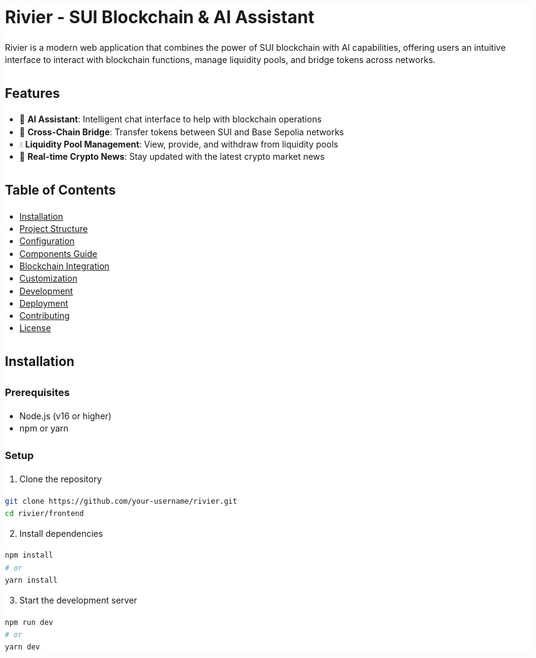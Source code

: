 # Rivier - SUI Blockchain & AI Assistant

Rivier is a modern web application that combines the power of SUI blockchain with AI capabilities, offering users an intuitive interface to interact with blockchain functions, manage liquidity pools, and bridge tokens across networks.

## Features

- 🤖 **AI Assistant**: Intelligent chat interface to help with blockchain operations
- 🌉 **Cross-Chain Bridge**: Transfer tokens between SUI and Base Sepolia networks
- 💧 **Liquidity Pool Management**: View, provide, and withdraw from liquidity pools
- 📰 **Real-time Crypto News**: Stay updated with the latest crypto market news

## Table of Contents

- [Installation](#installation)
- [Project Structure](#project-structure)
- [Configuration](#configuration)
- [Components Guide](#components-guide)
- [Blockchain Integration](#blockchain-integration)
- [Customization](#customization)
- [Development](#development)
- [Deployment](#deployment)
- [Contributing](#contributing)
- [License](#license)

## Installation

### Prerequisites

- Node.js (v16 or higher)
- npm or yarn

### Setup

1. Clone the repository
```bash
git clone https://github.com/your-username/rivier.git
cd rivier/frontend
```

2. Install dependencies
```bash
npm install
# or
yarn install
```

3. Start the development server
```bash
npm run dev
# or
yarn dev
```

